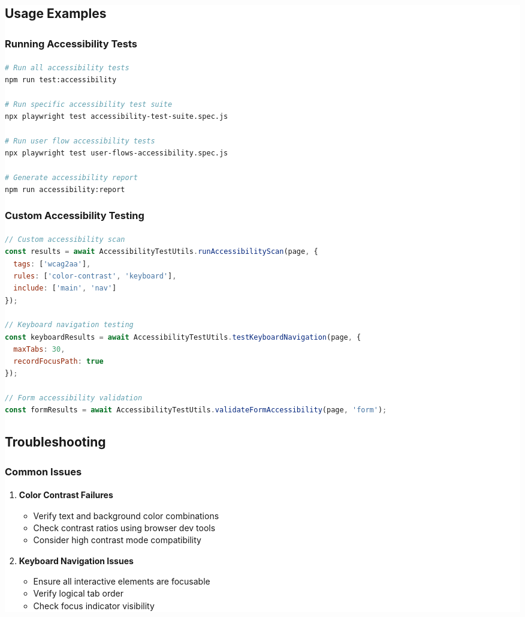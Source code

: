 ## Usage Examples

### Running Accessibility Tests

```bash
# Run all accessibility tests
npm run test:accessibility

# Run specific accessibility test suite
npx playwright test accessibility-test-suite.spec.js

# Run user flow accessibility tests
npx playwright test user-flows-accessibility.spec.js

# Generate accessibility report
npm run accessibility:report
```

### Custom Accessibility Testing

```javascript
// Custom accessibility scan
const results = await AccessibilityTestUtils.runAccessibilityScan(page, {
  tags: ['wcag2aa'],
  rules: ['color-contrast', 'keyboard'],
  include: ['main', 'nav']
});

// Keyboard navigation testing
const keyboardResults = await AccessibilityTestUtils.testKeyboardNavigation(page, {
  maxTabs: 30,
  recordFocusPath: true
});

// Form accessibility validation
const formResults = await AccessibilityTestUtils.validateFormAccessibility(page, 'form');
```

## Troubleshooting

### Common Issues

1. **Color Contrast Failures**
   - Verify text and background color combinations
   - Check contrast ratios using browser dev tools
   - Consider high contrast mode compatibility

2. **Keyboard Navigation Issues**
   - Ensure all interactive elements are focusable
   - Verify logical tab order
   - Check focus indicator visibility
